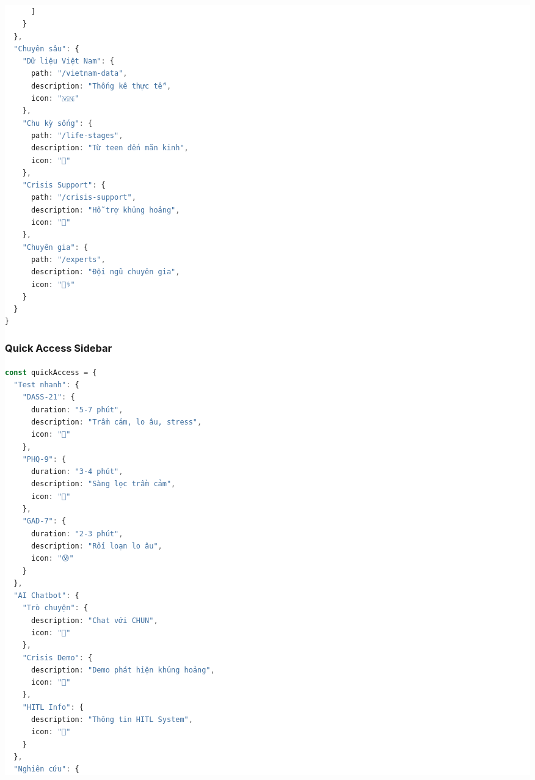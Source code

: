 ```typescript
      ]
    }
  },
  "Chuyên sâu": {
    "Dữ liệu Việt Nam": {
      path: "/vietnam-data",
      description: "Thống kê thực tế",
      icon: "🇻🇳"
    },
    "Chu kỳ sống": {
      path: "/life-stages",
      description: "Từ teen đến mãn kinh",
      icon: "🌸"
    },
    "Crisis Support": {
      path: "/crisis-support",
      description: "Hỗ trợ khủng hoảng",
      icon: "🚨"
    },
    "Chuyên gia": {
      path: "/experts",
      description: "Đội ngũ chuyên gia",
      icon: "👩‍⚕️"
    }
  }
}
```

### **Quick Access Sidebar**
```typescript
const quickAccess = {
  "Test nhanh": {
    "DASS-21": {
      duration: "5-7 phút",
      description: "Trầm cảm, lo âu, stress",
      icon: "🧠"
    },
    "PHQ-9": {
      duration: "3-4 phút",
      description: "Sàng lọc trầm cảm",
      icon: "💭"
    },
    "GAD-7": {
      duration: "2-3 phút",
      description: "Rối loạn lo âu",
      icon: "😰"
    }
  },
  "AI Chatbot": {
    "Trò chuyện": {
      description: "Chat với CHUN",
      icon: "💬"
    },
    "Crisis Demo": {
      description: "Demo phát hiện khủng hoảng",
      icon: "🚨"
    },
    "HITL Info": {
      description: "Thông tin HITL System",
      icon: "👥"
    }
  },
  "Nghiên cứu": {
```